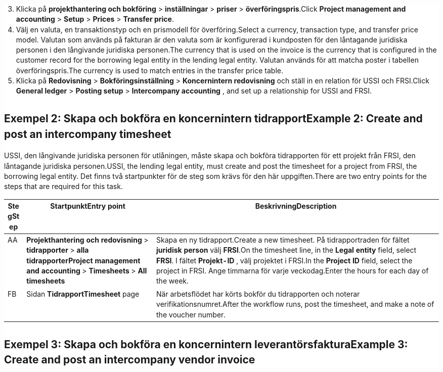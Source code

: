 3. <span data-ttu-id="d9de0-153">Klicka på **projekthantering och bokföring** &gt; **inställningar** &gt; **priser** &gt; **överföringspris**.</span><span class="sxs-lookup"><span data-stu-id="d9de0-153">Click **Project management and accounting** &gt; **Setup** &gt; **Prices** &gt; **Transfer price**.</span></span>
4. <span data-ttu-id="d9de0-154">Välj en valuta, en transaktionstyp och en prismodell för överföring.</span><span class="sxs-lookup"><span data-stu-id="d9de0-154">Select a currency, transaction type, and transfer price model.</span></span> <span data-ttu-id="d9de0-155">Valutan som används på fakturan är den valuta som är konfigurerad i kundposten för den låntagande juridiska personen i den långivande juridiska personen.</span><span class="sxs-lookup"><span data-stu-id="d9de0-155">The currency that is used on the invoice is the currency that is configured in the customer record for the borrowing legal entity in the lending legal entity.</span></span> <span data-ttu-id="d9de0-156">Valutan används för att matcha poster i tabellen överföringspris.</span><span class="sxs-lookup"><span data-stu-id="d9de0-156">The currency is used to match entries in the transfer price table.</span></span>
5. <span data-ttu-id="d9de0-157">Klicka på **Redovisning** &gt; **Bokföringsinställning** &gt; **Koncernintern redovisning** och ställ in en relation för USSI och FRSI.</span><span class="sxs-lookup"><span data-stu-id="d9de0-157">Click **General ledger** &gt; **Posting setup** &gt; **Intercompany accounting** , and set up a relationship for USSI and FRSI.</span></span>

## <a name="example-2-create-and-post-an-intercompany-timesheet"></a><span data-ttu-id="d9de0-158">Exempel 2: Skapa och bokföra en koncernintern tidrapport</span><span class="sxs-lookup"><span data-stu-id="d9de0-158">Example 2: Create and post an intercompany timesheet</span></span>
<span data-ttu-id="d9de0-159">USSI, den långivande juridiska personen för utlåningen, måste skapa och bokföra tidrapporten för ett projekt från FRSI, den låntagande juridiska personen.</span><span class="sxs-lookup"><span data-stu-id="d9de0-159">USSI, the lending legal entity, must create and post the timesheet for a project from FRSI, the borrowing legal entity.</span></span> <span data-ttu-id="d9de0-160">Det finns två startpunkter för de steg som krävs för den här uppgiften.</span><span class="sxs-lookup"><span data-stu-id="d9de0-160">There are two entry points for the steps that are required for this task.</span></span>

| <span data-ttu-id="d9de0-161">Steg</span><span class="sxs-lookup"><span data-stu-id="d9de0-161">Step</span></span> | <span data-ttu-id="d9de0-162">Startpunkt</span><span class="sxs-lookup"><span data-stu-id="d9de0-162">Entry point</span></span>                                                                       | <span data-ttu-id="d9de0-163">Beskrivning</span><span class="sxs-lookup"><span data-stu-id="d9de0-163">Description</span></span>                                                                                                                                                                                       |
|------|-----------------------------------------------------------------------------------|---------------------------------------------------------------------------------------------------------------------------------------------------------------------------------------------------|
| <span data-ttu-id="d9de0-164">A</span><span class="sxs-lookup"><span data-stu-id="d9de0-164">A</span></span>    | <span data-ttu-id="d9de0-165">**Projekthantering och redovisning** &gt; **tidrapporter** &gt; **alla tidrapporter**</span><span class="sxs-lookup"><span data-stu-id="d9de0-165">**Project management and accounting** &gt; **Timesheets** &gt; **All timesheets**</span></span> | <span data-ttu-id="d9de0-166">Skapa en ny tidrapport.</span><span class="sxs-lookup"><span data-stu-id="d9de0-166">Create a new timesheet.</span></span> <span data-ttu-id="d9de0-167">På tidrapportraden för fältet **juridisk person** välj **FRSI**.</span><span class="sxs-lookup"><span data-stu-id="d9de0-167">On the timesheet line, in the **Legal entity** field, select **FRSI**.</span></span> <span data-ttu-id="d9de0-168">I fältet **Projekt-ID** , välj projektet i FRSI.</span><span class="sxs-lookup"><span data-stu-id="d9de0-168">In the **Project ID** field, select the project in FRSI.</span></span> <span data-ttu-id="d9de0-169">Ange timmarna för varje veckodag.</span><span class="sxs-lookup"><span data-stu-id="d9de0-169">Enter the hours for each day of the week.</span></span> |
| <span data-ttu-id="d9de0-170">F</span><span class="sxs-lookup"><span data-stu-id="d9de0-170">B</span></span>    | <span data-ttu-id="d9de0-171">Sidan **Tidrapport**</span><span class="sxs-lookup"><span data-stu-id="d9de0-171">**Timesheet** page</span></span>                                                                | <span data-ttu-id="d9de0-172">När arbetsflödet har körts bokför du tidrapporten och noterar verifikationsnumret.</span><span class="sxs-lookup"><span data-stu-id="d9de0-172">After the workflow runs, post the timesheet, and make a note of the voucher number.</span></span>                                                                                                               |

## <a name="example-3-create-and-post-an-intercompany-vendor-invoice"></a><span data-ttu-id="d9de0-173">Exempel 3: Skapa och bokföra en koncernintern leverantörsfaktura</span><span class="sxs-lookup"><span data-stu-id="d9de0-173">Example 3: Create and post an intercompany vendor invoice</span></span>
